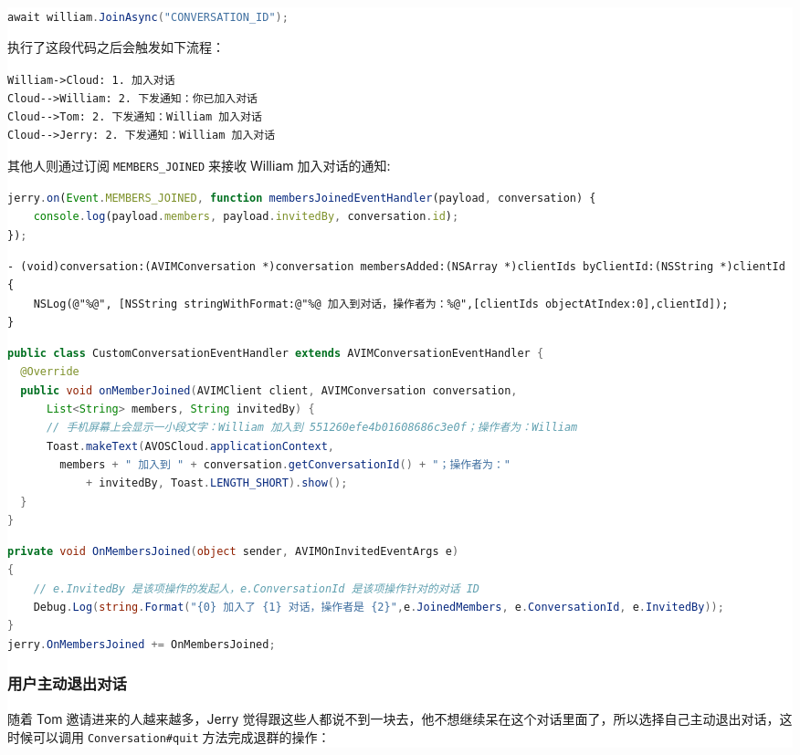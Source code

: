 ```java
```
```cs
await william.JoinAsync("CONVERSATION_ID");
```

执行了这段代码之后会触发如下流程：

```seq
William->Cloud: 1. 加入对话
Cloud-->William: 2. 下发通知：你已加入对话
Cloud-->Tom: 2. 下发通知：William 加入对话
Cloud-->Jerry: 2. 下发通知：William 加入对话
```

其他人则通过订阅 `MEMBERS_JOINED` 来接收 William 加入对话的通知:

```js
jerry.on(Event.MEMBERS_JOINED, function membersJoinedEventHandler(payload, conversation) {
    console.log(payload.members, payload.invitedBy, conversation.id);
});
```
```objc
- (void)conversation:(AVIMConversation *)conversation membersAdded:(NSArray *)clientIds byClientId:(NSString *)clientId {
    NSLog(@"%@", [NSString stringWithFormat:@"%@ 加入到对话，操作者为：%@",[clientIds objectAtIndex:0],clientId]);
}
```
```java
public class CustomConversationEventHandler extends AVIMConversationEventHandler {
  @Override
  public void onMemberJoined(AVIMClient client, AVIMConversation conversation,
      List<String> members, String invitedBy) {
      // 手机屏幕上会显示一小段文字：William 加入到 551260efe4b01608686c3e0f；操作者为：William
      Toast.makeText(AVOSCloud.applicationContext,
        members + " 加入到 " + conversation.getConversationId() + "；操作者为："
            + invitedBy, Toast.LENGTH_SHORT).show();
  }
}
```
```cs
private void OnMembersJoined(object sender, AVIMOnInvitedEventArgs e)
{
    // e.InvitedBy 是该项操作的发起人，e.ConversationId 是该项操作针对的对话 ID
    Debug.Log(string.Format("{0} 加入了 {1} 对话，操作者是 {2}",e.JoinedMembers, e.ConversationId, e.InvitedBy));
}
jerry.OnMembersJoined += OnMembersJoined;
```

### 用户主动退出对话

随着 Tom 邀请进来的人越来越多，Jerry 觉得跟这些人都说不到一块去，他不想继续呆在这个对话里面了，所以选择自己主动退出对话，这时候可以调用 `Conversation#quit` 方法完成退群的操作：
